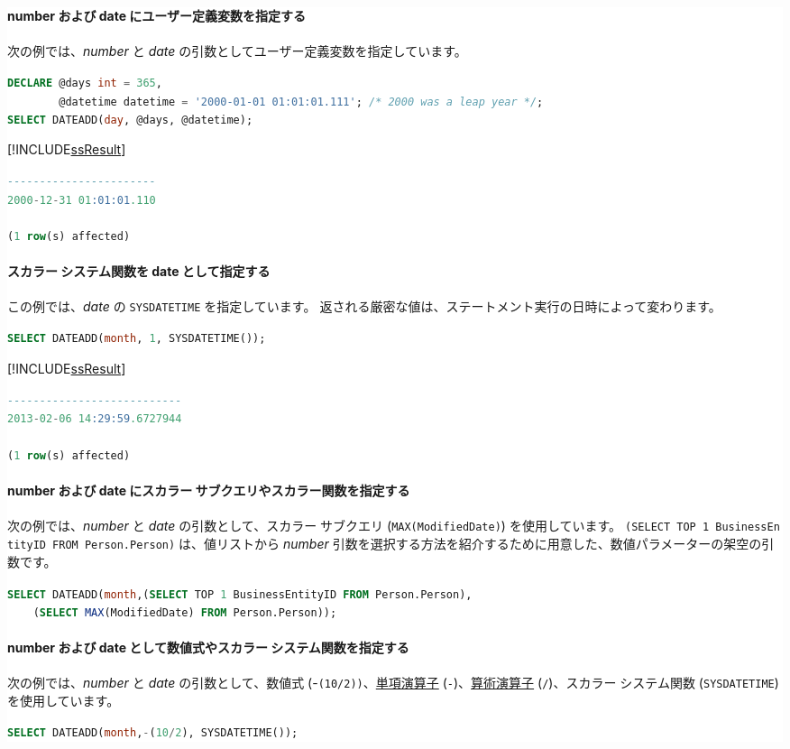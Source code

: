 #### <a name="specifying-user-defined-variables-as-number-and-date"></a>number および date にユーザー定義変数を指定する  
次の例では、*number* と *date* の引数としてユーザー定義変数を指定しています。
  
```sql
DECLARE @days int = 365,   
        @datetime datetime = '2000-01-01 01:01:01.111'; /* 2000 was a leap year */;  
SELECT DATEADD(day, @days, @datetime);  
```  
  
[!INCLUDE[ssResult](../../includes/ssresult-md.md)]
  
```sql
-----------------------  
2000-12-31 01:01:01.110  
  
(1 row(s) affected)  
```  
  
#### <a name="specifying-scalar-system-function-as-date"></a>スカラー システム関数を date として指定する  
この例では、*date* の `SYSDATETIME` を指定しています。 返される厳密な値は、ステートメント実行の日時によって変わります。
  
```sql
SELECT DATEADD(month, 1, SYSDATETIME());  
```  
  
[!INCLUDE[ssResult](../../includes/ssresult-md.md)]
  
```sql
---------------------------  
2013-02-06 14:29:59.6727944  
  
(1 row(s) affected)  
```  
  
#### <a name="specifying-scalar-subqueries-and-scalar-functions-as-number-and-date"></a>number および date にスカラー サブクエリやスカラー関数を指定する  
次の例では、*number* と *date* の引数として、スカラー サブクエリ (`MAX(ModifiedDate)`) を使用しています。 `(SELECT TOP 1 BusinessEntityID FROM Person.Person)` は、値リストから *number* 引数を選択する方法を紹介するために用意した、数値パラメーターの架空の引数です。
  
```sql
SELECT DATEADD(month,(SELECT TOP 1 BusinessEntityID FROM Person.Person),  
    (SELECT MAX(ModifiedDate) FROM Person.Person));  
```  
  
#### <a name="specifying-numeric-expressions-and-scalar-system-functions-as-number-and-date"></a>number および date として数値式やスカラー システム関数を指定する  
次の例では、*number* と *date* の引数として、数値式 (-`(10/2))`、[単項演算子](../../mdx/unary-operators.md) (`-`)、[算術演算子](../../mdx/arithmetic-operators.md) (`/`)、スカラー システム関数 (`SYSDATETIME`) を使用しています。
  
```sql
SELECT DATEADD(month,-(10/2), SYSDATETIME());  
```  
  